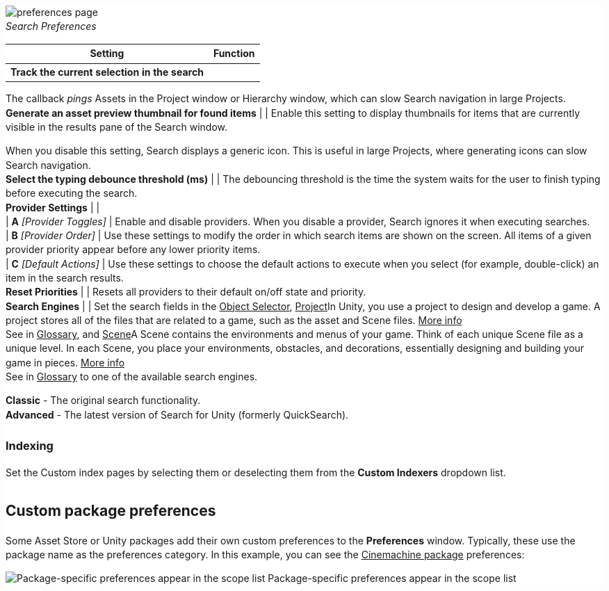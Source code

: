 ![preferences page](../uploads/Main/preferences-search.png)  
_Search Preferences_

**Setting** | **Function**  
---|---  
**Track the current selection in the search** |  | Enable this setting to execute the [`SearchProvider.trackSelection`](api-register-provider.html) callback each time the Search selection changes.  
  
The callback _pings_ Assets in the Project window or Hierarchy window, which
can slow Search navigation in large Projects.  
**Generate an asset preview thumbnail for found items** |  | Enable this setting to display thumbnails for items that are currently visible in the results pane of the Search window.  
  
When you disable this setting, Search displays a generic icon. This is useful
in large Projects, where generating icons can slow Search navigation.  
**Select the typing debounce threshold (ms)** |  | The debouncing threshold is the time the system waits for the user to finish typing before executing the search.  
**Provider Settings** |  |   
|  **A** _[Provider Toggles]_ | Enable and disable providers. When you disable a provider, Search ignores it when executing searches.  
|  **B** _[Provider Order]_ | Use these settings to modify the order in which search items are shown on the screen. All items of a given provider priority appear before any lower priority items.  
|  **C** _[Default Actions]_ | Use these settings to choose the default actions to execute when you select (for example, double-click) an item in the search results.  
**Reset Priorities** |  | Resets all providers to their default on/off state and priority.  
**Search Engines** |  | Set the search fields in the [Object Selector](search-advanced-object-picker.html), [Project](Searching.html)In Unity, you use a project to design and develop a game. A project stores all of the files that are related to a game, such as the asset and Scene files. [More info](2Dor3D.html)  
See in [Glossary](Glossary.html#Project), and [Scene](Searching.html)A Scene
contains the environments and menus of your game. Think of each unique Scene
file as a unique level. In each Scene, you place your environments, obstacles,
and decorations, essentially designing and building your game in pieces. [More
info](CreatingScenes.html)  
See in [Glossary](Glossary.html#Scene) to one of the available search engines.  
  
**Classic** \- The original search functionality.  
**Advanced** \- The latest version of Search for Unity (formerly QuickSearch).  
  
### Indexing

Set the Custom index pages by selecting them or deselecting them from the
**Custom Indexers** dropdown list.

## Custom package preferences

Some Asset Store or Unity packages add their own custom preferences to the
**Preferences** window. Typically, these use the package name as the
preferences category. In this example, you can see the [Cinemachine
package](https://docs.unity3d.com/Packages/com.unity.cinemachine@latest)
preferences:

![Package-specific preferences appear in the scope
list](../uploads/Main/PrefsPackages.png) Package-specific preferences appear
in the scope list
